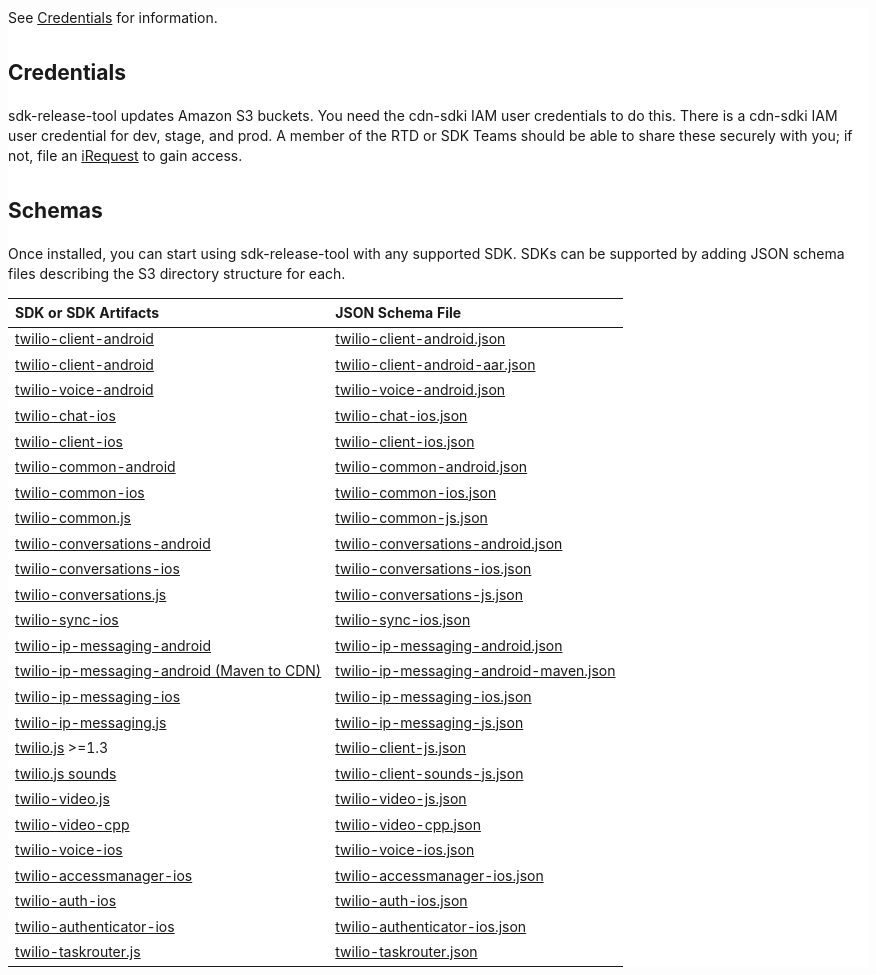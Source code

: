 See [Credentials](#credentials) for information.

Credentials
-----------

sdk-release-tool updates Amazon S3 buckets. You need the cdn-sdki IAM user
credentials to do this. There is a cdn-sdki IAM user credential for dev, stage,
and prod. A member of the RTD or SDK Teams should be able to share these
securely with you; if not, file an [iRequest](https://issues.corp.twilio.com)
to gain access.

Schemas
-------

Once installed, you can start using sdk-release-tool with any supported SDK.
SDKs can be supported by adding JSON schema files describing the S3 directory
structure for each.

| SDK or SDK Artifacts                                                                   | JSON Schema File                                                       |
|:-------------------------------------------------------------------------------------- |:---------------------------------------------------------------------- |
| [twilio-client-android](//code.hq.twilio.com/client/twilioclient-android-sdk)          | [twilio-client-android.json](twilio-client-android.json)               |
| [twilio-client-android](//code.hq.twilio.com/client/twilioclient-android-sdk)      | [twilio-client-android-aar.json](twilio-client-android.json)               |
| [twilio-voice-android](//code.hq.twilio.com/client/twilioclient-android-sdk)           | [twilio-voice-android.json](twilio-voice-android.json)                 |
| [twilio-chat-ios](//code.hq.twilio.com/client/twilio-chat-ios)                         | [twilio-chat-ios.json](twilio-chat-ios.json)           |
| [twilio-client-ios](code.hq.twilio.com/client/twilioclient-ios-sdk)                    | [twilio-client-ios.json](twilio-client-ios.json)                       |
| [twilio-common-android](//code.hq.twilio.com/client/twilio-common-android)             | [twilio-common-android.json](twilio-common-android.json)               |
| [twilio-common-ios](//code.hq.twilio.com/client/twilio-common-ios)                     | [twilio-common-ios.json](twilio-common-ios.json)                       |
| [twilio-common.js](//github.com/twilio/twilio-common)                                  | [twilio-common-js.json](twilio-common-js.json)                         |
| [twilio-conversations-android](//code.hq.twilio.com/client/signal-sdk-android)         | [twilio-conversations-android.json](twilio-conversations-android.json) |
| [twilio-conversations-ios](//code.hq.twilio.com/client/signal-sdk-ios)                 | [twilio-conversations-ios.json](twilio-conversations-ios.json)         |
| [twilio-conversations.js](//code.hq.twilio.com/client/twilio-rtc-conversations-js)     | [twilio-conversations-js.json](twilio-conversations-js.json)           |
| [twilio-sync-ios](//code.hq.twilio.com/client/twilio-sync-ios)                         | [twilio-sync-ios.json](twilio-sync-ios.json)                           |
| [twilio-ip-messaging-android](//code.hq.twilio.com/client/twilio-ip-messaging-android) | [twilio-ip-messaging-android.json](twilio-ip-messaging-android.json)   |
| [twilio-ip-messaging-android (Maven to CDN)](//code.hq.twilio.com/client/twilio-ip-messaging-android) | [twilio-ip-messaging-android-maven.json](twilio-ip-messaging-android-maven.json)   |
| [twilio-ip-messaging-ios](//code.hq.twilio.com/client/twilio-ip-messaging-ios)         | [twilio-ip-messaging-ios.json](twilio-ip-messaging-ios.json)           |
| [twilio-ip-messaging.js](//code.hq.twilio.com/client/twilio-rtc-ip-messaging-js)       | [twilio-ip-messaging-js.json](twilio-ip-messaging-js.json)             |
| [twilio.js](//code.hq.twilio.com/client/twiliojs) >=1.3                                | [twilio-client-js.json](twilio-client-js.json)                         |
| [twilio.js sounds](//code.hq.twilio.com/client/twilio-client-sounds-js)                | [twilio-client-sounds-js.json](twilio-client-sounds-js.json)           |
| [twilio-video.js](//code.hq.twilio.com/client/twilio-rtc-conversations-js)             | [twilio-video-js.json](twilio-video-js.json)                           |
| [twilio-video-cpp](//code.hq.twilio.com/client/signal-sdk-core)                        | [twilio-video-cpp.json](twilio-video-cpp.json)                         |
| [twilio-voice-ios](//code.hq.twilio.com/client/twilioclient-ios-sdk)                   | [twilio-voice-ios.json](twilio-voice-ios.json)                         |
| [twilio-accessmanager-ios](//code.hq.twilio.com/client/twilio-accessmanager-ios)       | [twilio-accessmanager-ios.json](twilio-accessmanager-ios.json)         |
| [twilio-auth-ios](//https://code.hq.twilio.com/authy/authy-sdk-ios)                    | [twilio-auth-ios.json](twilio-auth-ios.json)                           |
| [twilio-authenticator-ios](//https://code.hq.twilio.com/authy/authy-sdk-ios)           | [twilio-authenticator-ios.json](twilio-authenticator-ios.json)         |
| [twilio-taskrouter.js](//https://code.hq.twilio.com/twilio/twilio-wds-js)              | [twilio-taskrouter.json](twilio-taskrouter.json)                       |
